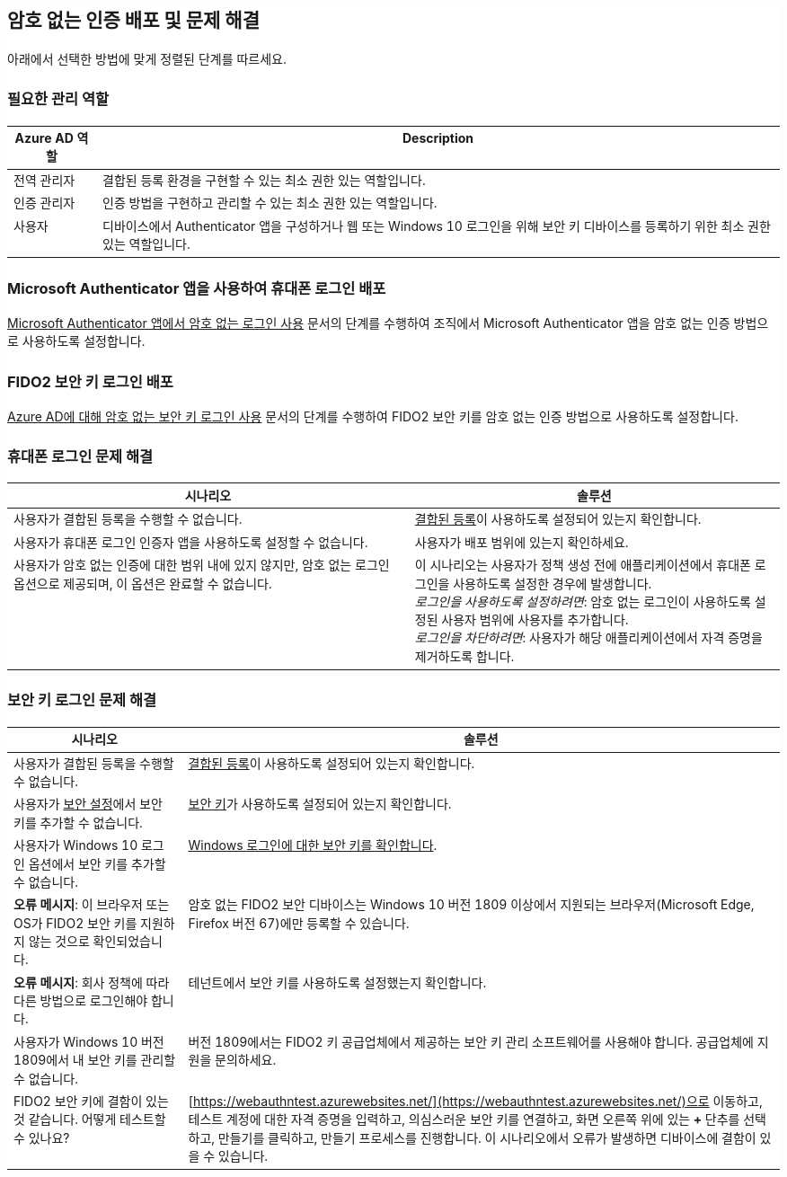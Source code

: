 ## <a name="deploy-and-troubleshoot-passwordless-authentication"></a>암호 없는 인증 배포 및 문제 해결

아래에서 선택한 방법에 맞게 정렬된 단계를 따르세요.

### <a name="required-administrative-roles"></a>필요한 관리 역할

| Azure AD 역할 | Description |
| --- | --- |
| 전역 관리자|결합된 등록 환경을 구현할 수 있는 최소 권한 있는 역할입니다. |
| 인증 관리자 | 인증 방법을 구현하고 관리할 수 있는 최소 권한 있는 역할입니다. |
| 사용자 | 디바이스에서 Authenticator 앱을 구성하거나 웹 또는 Windows 10 로그인을 위해 보안 키 디바이스를 등록하기 위한 최소 권한 있는 역할입니다. |

### <a name="deploy-phone-sign-in-with-the-microsoft-authenticator-app"></a>Microsoft Authenticator 앱을 사용하여 휴대폰 로그인 배포

[Microsoft Authenticator 앱에서 암호 없는 로그인 사용](howto-authentication-passwordless-phone.md) 문서의 단계를 수행하여 조직에서 Microsoft Authenticator 앱을 암호 없는 인증 방법으로 사용하도록 설정합니다.

### <a name="deploy-fido2-security-key-sign-in"></a>FIDO2 보안 키 로그인 배포

[Azure AD에 대해 암호 없는 보안 키 로그인 사용](howto-authentication-passwordless-security-key.md) 문서의 단계를 수행하여 FIDO2 보안 키를 암호 없는 인증 방법으로 사용하도록 설정합니다.

### <a name="troubleshoot-phone-sign-in"></a>휴대폰 로그인 문제 해결

| 시나리오 | 솔루션 |
| --- | --- |
| 사용자가 결합된 등록을 수행할 수 없습니다. | [결합된 등록](concept-registration-mfa-sspr-combined.md)이 사용하도록 설정되어 있는지 확인합니다. |
| 사용자가 휴대폰 로그인 인증자 앱을 사용하도록 설정할 수 없습니다. | 사용자가 배포 범위에 있는지 확인하세요. |
| 사용자가 암호 없는 인증에 대한 범위 내에 있지 않지만, 암호 없는 로그인 옵션으로 제공되며, 이 옵션은 완료할 수 없습니다. | 이 시나리오는 사용자가 정책 생성 전에 애플리케이션에서 휴대폰 로그인을 사용하도록 설정한 경우에 발생합니다. <br> *로그인을 사용하도록 설정하려면*: 암호 없는 로그인이 사용하도록 설정된 사용자 범위에 사용자를 추가합니다. <br> *로그인을 차단하려면*: 사용자가 해당 애플리케이션에서 자격 증명을 제거하도록 합니다. |

### <a name="troubleshoot-security-key-sign-in"></a>보안 키 로그인 문제 해결

| 시나리오 | 솔루션 |
| --- | --- |
| 사용자가 결합된 등록을 수행할 수 없습니다. | [결합된 등록](concept-registration-mfa-sspr-combined.md)이 사용하도록 설정되어 있는지 확인합니다. |
| 사용자가 [보안 설정](https://aka.ms/mysecurityinfo)에서 보안 키를 추가할 수 없습니다. | [보안 키](howto-authentication-passwordless-security-key.md)가 사용하도록 설정되어 있는지 확인합니다. |
| 사용자가 Windows 10 로그인 옵션에서 보안 키를 추가할 수 없습니다. | [Windows 로그인에 대한 보안 키를 확인합니다](./concept-authentication-passwordless.md). |
| **오류 메시지**: 이 브라우저 또는 OS가 FIDO2 보안 키를 지원하지 않는 것으로 확인되었습니다. | 암호 없는 FIDO2 보안 디바이스는 Windows 10 버전 1809 이상에서 지원되는 브라우저(Microsoft Edge, Firefox 버전 67)에만 등록할 수 있습니다. |
| **오류 메시지**: 회사 정책에 따라 다른 방법으로 로그인해야 합니다. | 테넌트에서 보안 키를 사용하도록 설정했는지 확인합니다. |
| 사용자가 Windows 10 버전 1809에서 내 보안 키를 관리할 수 없습니다. | 버전 1809에서는 FIDO2 키 공급업체에서 제공하는 보안 키 관리 소프트웨어를 사용해야 합니다. 공급업체에 지원을 문의하세요. |
| FIDO2 보안 키에 결함이 있는 것 같습니다. 어떻게 테스트할 수 있나요? | [https://webauthntest.azurewebsites.net/](https://webauthntest.azurewebsites.net/)으로 이동하고, 테스트 계정에 대한 자격 증명을 입력하고, 의심스러운 보안 키를 연결하고, 화면 오른쪽 위에 있는 **+** 단추를 선택하고, 만들기를 클릭하고, 만들기 프로세스를 진행합니다. 이 시나리오에서 오류가 발생하면 디바이스에 결함이 있을 수 있습니다. |
